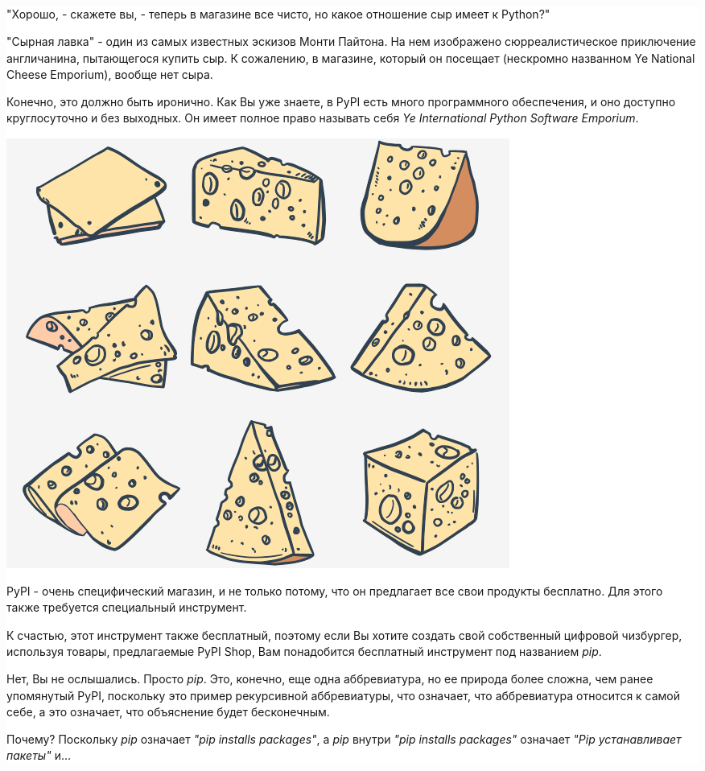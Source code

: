 "Хорошо, - скажете вы, - теперь в магазине все чисто, но какое отношение сыр имеет к Python?"

"Сырная лавка" - один из самых известных эскизов Монти Пайтона. На нем изображено сюрреалистическое приключение англичанина, пытающегося купить сыр. К сожалению, в магазине, который он посещает (нескромно названном Ye National Cheese Emporium), вообще нет сыра.

Конечно, это должно быть иронично. Как Вы уже знаете, в PyPI есть много программного обеспечения, и оно доступно круглосуточно и без выходных. Он имеет полное право называть себя _Ye International Python Software Emporium_.


![The Cheese Shop – different kinds of cheese](./assets/fca6aedc353c773b3fb78bdf34c896a78e9c8e62.png)


PyPI - очень специфический магазин, и не только потому, что он предлагает все свои продукты бесплатно. Для этого также требуется специальный инструмент.

К счастью, этот инструмент также бесплатный, поэтому если Вы хотите создать свой собственный цифровой чизбургер, используя товары, предлагаемые PyPI Shop, Вам понадобится бесплатный инструмент под названием _pip_.

Нет, Вы не ослышались. Просто _pip_. Это, конечно, еще одна аббревиатура, но ее природа более сложна, чем ранее упомянутый PyPI, поскольку это пример рекурсивной аббревиатуры, что означает, что аббревиатура относится к самой себе, а это означает, что объяснение будет бесконечным.

Почему? Поскольку _pip_ означает _"pip installs packages"_, а _pip_ внутри _"pip installs packages"_ означает _"Pip устанавливает пакеты"_ и...
